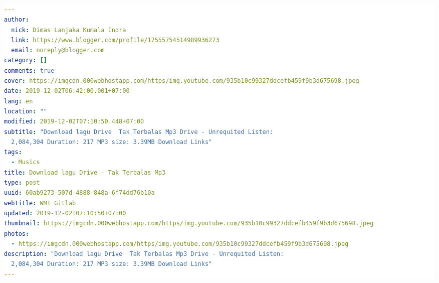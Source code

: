 ```yaml
---
author:
  nick: Dimas Lanjaka Kumala Indra
  link: https://www.blogger.com/profile/17555754514989936273
  email: noreply@blogger.com
category: []
comments: true
cover: https://imgcdn.000webhostapp.com/https/img.youtube.com/935b10c99327ddcefb459f9b3d675698.jpeg
date: 2019-12-02T06:42:00.001+07:00
lang: en
location: ""
modified: 2019-12-02T07:10:50.448+07:00
subtitle: "Download lagu Drive  Tak Terbalas Mp3 Drive - Unrequited Listen:
  2,084,304 Duration: 217 MP3 size: 3.39MB Download Links"
tags:
  - Musics
title: Download lagu Drive - Tak Terbalas Mp3
type: post
uuid: 60ab9273-507d-4888-848a-6f74dd76b10a
webtitle: WMI Gitlab
updated: 2019-12-02T07:10:50+07:00
thumbnail: https://imgcdn.000webhostapp.com/https/img.youtube.com/935b10c99327ddcefb459f9b3d675698.jpeg
photos:
  - https://imgcdn.000webhostapp.com/https/img.youtube.com/935b10c99327ddcefb459f9b3d675698.jpeg
description: "Download lagu Drive  Tak Terbalas Mp3 Drive - Unrequited Listen:
  2,084,304 Duration: 217 MP3 size: 3.39MB Download Links"
---
```

